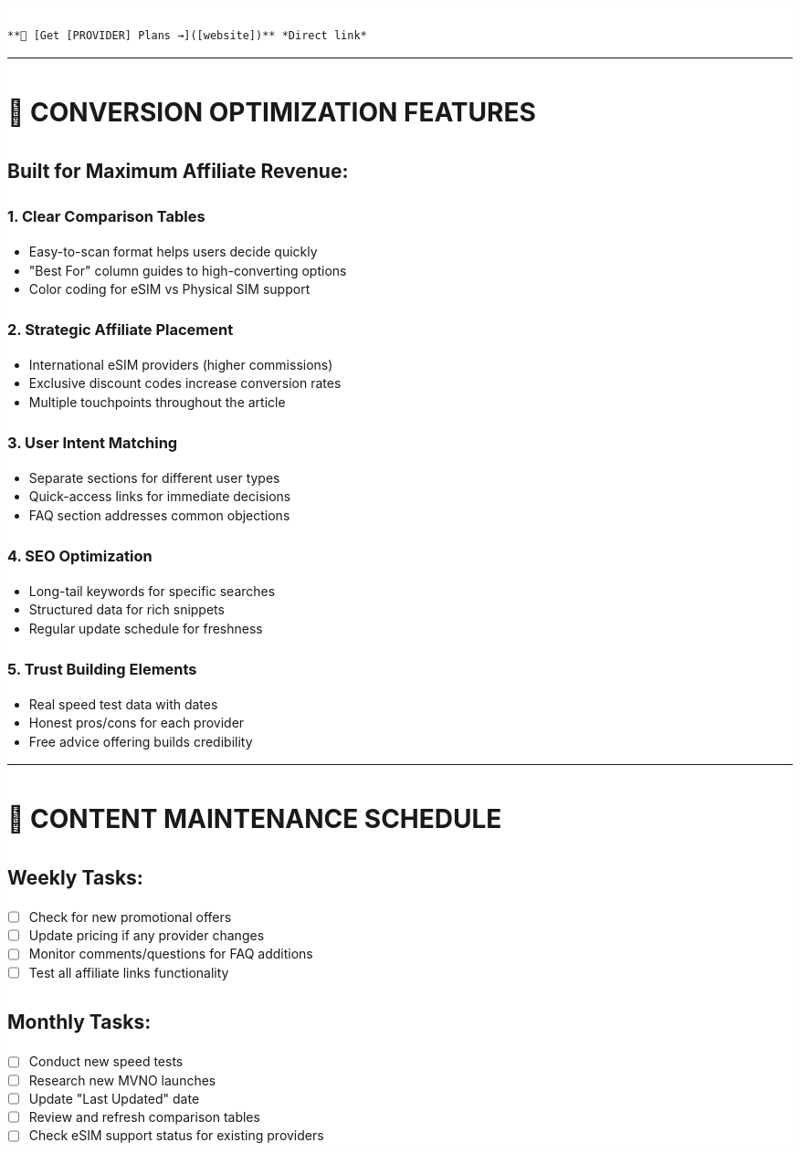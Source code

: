 ```markdown

**🎯 [Get [PROVIDER] Plans →]([website])** *Direct link*
```

---

# 🎯 CONVERSION OPTIMIZATION FEATURES

## **Built for Maximum Affiliate Revenue:**

### **1. Clear Comparison Tables**
- Easy-to-scan format helps users decide quickly
- "Best For" column guides to high-converting options
- Color coding for eSIM vs Physical SIM support

### **2. Strategic Affiliate Placement**
- International eSIM providers (higher commissions)
- Exclusive discount codes increase conversion rates
- Multiple touchpoints throughout the article

### **3. User Intent Matching**
- Separate sections for different user types
- Quick-access links for immediate decisions
- FAQ section addresses common objections

### **4. SEO Optimization**
- Long-tail keywords for specific searches
- Structured data for rich snippets
- Regular update schedule for freshness

### **5. Trust Building Elements**
- Real speed test data with dates
- Honest pros/cons for each provider
- Free advice offering builds credibility

---

# 🔄 CONTENT MAINTENANCE SCHEDULE

## **Weekly Tasks:**
- [ ] Check for new promotional offers
- [ ] Update pricing if any provider changes
- [ ] Monitor comments/questions for FAQ additions
- [ ] Test all affiliate links functionality

## **Monthly Tasks:**
- [ ] Conduct new speed tests
- [ ] Research new MVNO launches
- [ ] Update "Last Updated" date
- [ ] Review and refresh comparison tables
- [ ] Check eSIM support status for existing providers
